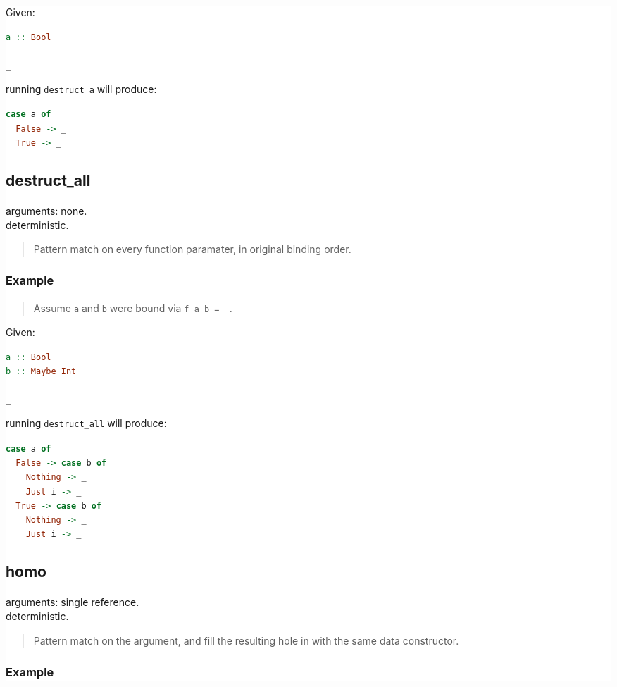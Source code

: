 Given:

```haskell
a :: Bool

_ 
```

running  `destruct a` will produce:

```haskell
case a of
  False -> _
  True -> _
```

## destruct_all

arguments: none.  
deterministic.

> Pattern match on every function paramater, in original binding order.


### Example

> Assume `a` and `b` were bound via `f a b = _`.

Given:

```haskell
a :: Bool
b :: Maybe Int

_ 
```

running  `destruct_all` will produce:

```haskell
case a of
  False -> case b of
    Nothing -> _
    Just i -> _
  True -> case b of
    Nothing -> _
    Just i -> _
```

## homo

arguments: single reference.  
deterministic.

> Pattern match on the argument, and fill the resulting hole in with the same data constructor.


### Example
